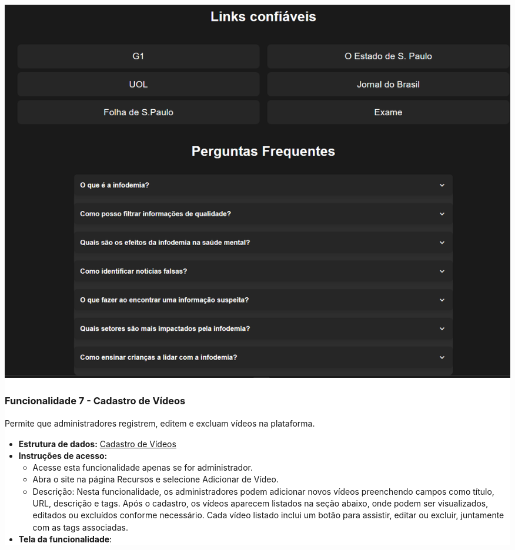 ![Tela de Funcionalidade](./files/links_faq.png)

### Funcionalidade 7 - Cadastro de Vídeos

Permite que administradores registrem, editem e excluam vídeos na plataforma.

* **Estrutura de dados:** [Cadastro de Vídeos](#ti_ed_videos)
* **Instruções de acesso:**
  * Acesse esta funcionalidade apenas se for administrador.
  * Abra o site na página Recursos e selecione Adicionar de Vídeo.
  * Descrição: Nesta funcionalidade, os administradores podem adicionar novos vídeos preenchendo campos como título, URL, descrição e tags. Após o cadastro, os vídeos aparecem listados na seção abaixo, onde podem ser visualizados, editados ou excluídos conforme necessário. Cada vídeo listado inclui um botão para assistir, editar ou excluir, juntamente com as tags associadas.
* **Tela da funcionalidade**: